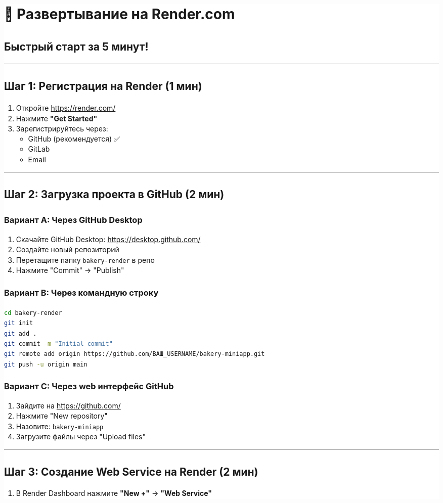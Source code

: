 # 🚀 Развертывание на Render.com

## Быстрый старт за 5 минут!

---

## Шаг 1: Регистрация на Render (1 мин)

1. Откройте https://render.com/
2. Нажмите **"Get Started"**
3. Зарегистрируйтесь через:
   - GitHub (рекомендуется) ✅
   - GitLab
   - Email

---

## Шаг 2: Загрузка проекта в GitHub (2 мин)

### Вариант A: Через GitHub Desktop

1. Скачайте GitHub Desktop: https://desktop.github.com/
2. Создайте новый репозиторий
3. Перетащите папку `bakery-render` в репо
4. Нажмите "Commit" → "Publish"

### Вариант B: Через командную строку

```bash
cd bakery-render
git init
git add .
git commit -m "Initial commit"
git remote add origin https://github.com/ВАШ_USERNAME/bakery-miniapp.git
git push -u origin main
```

### Вариант C: Через web интерфейс GitHub

1. Зайдите на https://github.com/
2. Нажмите "New repository"
3. Назовите: `bakery-miniapp`
4. Загрузите файлы через "Upload files"

---

## Шаг 3: Создание Web Service на Render (2 мин)

1. В Render Dashboard нажмите **"New +"** → **"Web Service"**
